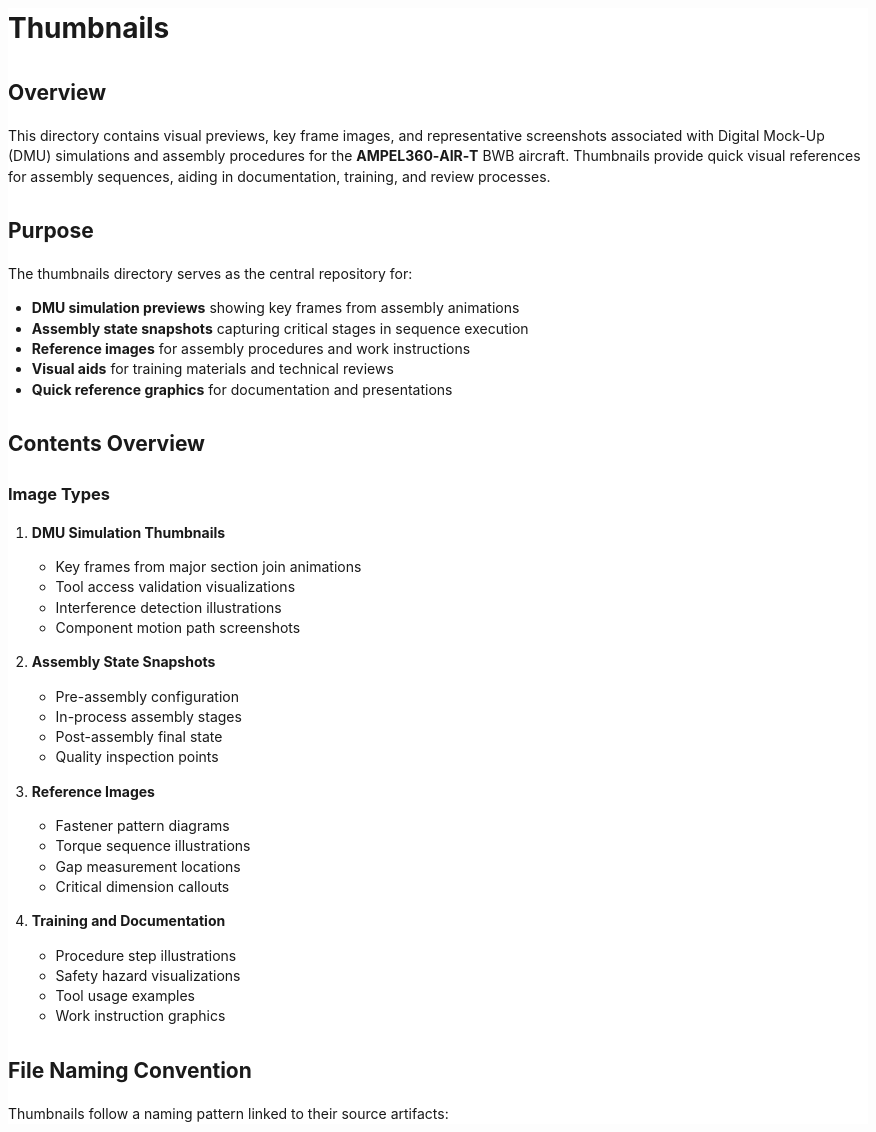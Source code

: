 # Thumbnails

## Overview

This directory contains visual previews, key frame images, and representative screenshots associated with Digital Mock-Up (DMU) simulations and assembly procedures for the **AMPEL360‑AIR‑T** BWB aircraft. Thumbnails provide quick visual references for assembly sequences, aiding in documentation, training, and review processes.

## Purpose

The thumbnails directory serves as the central repository for:

- **DMU simulation previews** showing key frames from assembly animations
- **Assembly state snapshots** capturing critical stages in sequence execution
- **Reference images** for assembly procedures and work instructions
- **Visual aids** for training materials and technical reviews
- **Quick reference graphics** for documentation and presentations

## Contents Overview

### Image Types

1. **DMU Simulation Thumbnails**
   - Key frames from major section join animations
   - Tool access validation visualizations
   - Interference detection illustrations
   - Component motion path screenshots

2. **Assembly State Snapshots**
   - Pre-assembly configuration
   - In-process assembly stages
   - Post-assembly final state
   - Quality inspection points

3. **Reference Images**
   - Fastener pattern diagrams
   - Torque sequence illustrations
   - Gap measurement locations
   - Critical dimension callouts

4. **Training and Documentation**
   - Procedure step illustrations
   - Safety hazard visualizations
   - Tool usage examples
   - Work instruction graphics

## File Naming Convention

Thumbnails follow a naming pattern linked to their source artifacts:
